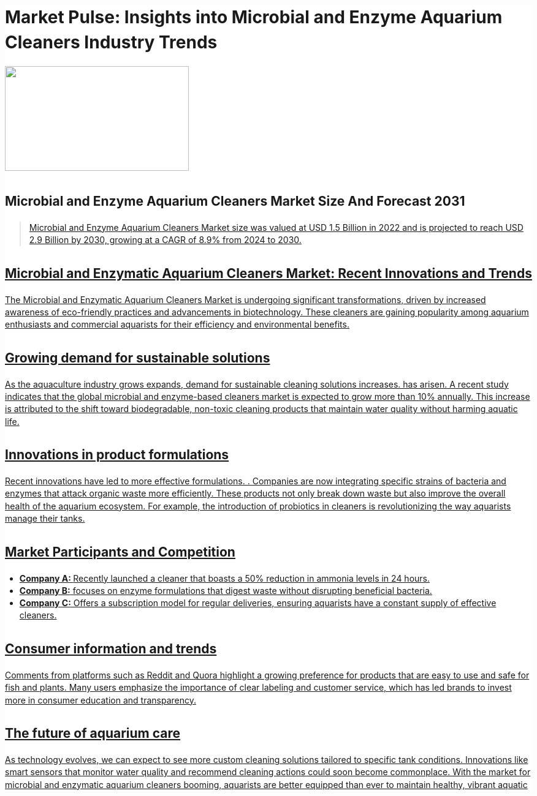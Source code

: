 <h1>Market Pulse: Insights into Microbial and Enzyme Aquarium Cleaners Industry Trends</h1><img src="https://ffe5etoiles.com/wp-content/uploads/2025/01/MST7-300x171.png" alt="" width="300" height="171" class="aligncenter size-medium wp-image-105565" /><h2>Microbial and Enzyme Aquarium Cleaners Market Size And Forecast 2031</h2><blockquote><p><p><a href="https://www.verifiedmarketreports.com/download-sample/?rid=423454&utm_source=Github&utm_medium=362" target="_blank">Microbial and Enzyme Aquarium Cleaners Market size was valued at USD 1.5 Billion in 2022 and is projected to reach USD 2.9 Billion by 2030, growing at a CAGR of 8.9% from 2024 to 2030.</strong></span></p></p></blockquote><h2>Microbial and Enzymatic Aquarium Cleaners Market: Recent Innovations and Trends</h2><p>The Microbial and Enzymatic Aquarium Cleaners Market is undergoing significant transformations, driven by increased awareness of eco-friendly practices and advancements in biotechnology. These cleaners are gaining popularity among aquarium enthusiasts and commercial aquarists for their efficiency and environmental benefits.</p><h2>Growing demand for sustainable solutions</h2><p>As the aquaculture industry grows expands, demand for sustainable cleaning solutions increases. has arisen. A recent study indicates that the global microbial and enzyme-based cleaners market is expected to grow more than 10% annually. This increase is attributed to the shift toward biodegradable, non-toxic cleaning products that maintain water quality without harming aquatic life.</p><h2>Innovations in product formulations</h2><p>Recent innovations have led to more effective formulations. . Companies are now integrating specific strains of bacteria and enzymes that attack organic waste more efficiently. These products not only break down waste but also improve the overall health of the aquarium ecosystem. For example, the introduction of probiotics in cleaners is revolutionizing the way aquarists manage their tanks.</p><h2>Market Participants and Competition</h2><ul><li><strong>Company A: </strong> Recently launched a cleaner that boasts a 50% reduction in ammonia levels in 24 hours.</li><li><strong>Company B:</strong> focuses on enzyme formulations that digest waste without disrupting beneficial bacteria.</li><li ><strong>Company C:</strong> Offers a subscription model for regular deliveries, ensuring aquarists have a constant supply of effective cleaners. </li></ul><h2>Consumer information and trends</h2><p>Comments from platforms such as Reddit and Quora highlight a growing preference for products that are easy to use and safe for fish and plants. Many users emphasize the importance of clear labeling and customer service, which has led brands to invest more in consumer education and transparency.</p><h2>The future of aquarium care</h2><p >As technology evolves, we can expect to see more custom cleaning solutions tailored to specific tank conditions. Innovations like smart sensors that monitor water quality and recommend cleaning actions could soon become commonplace. With the market for microbial and enzymatic aquarium cleaners booming, aquarists are better equipped than ever to maintain healthy, vibrant aquatic